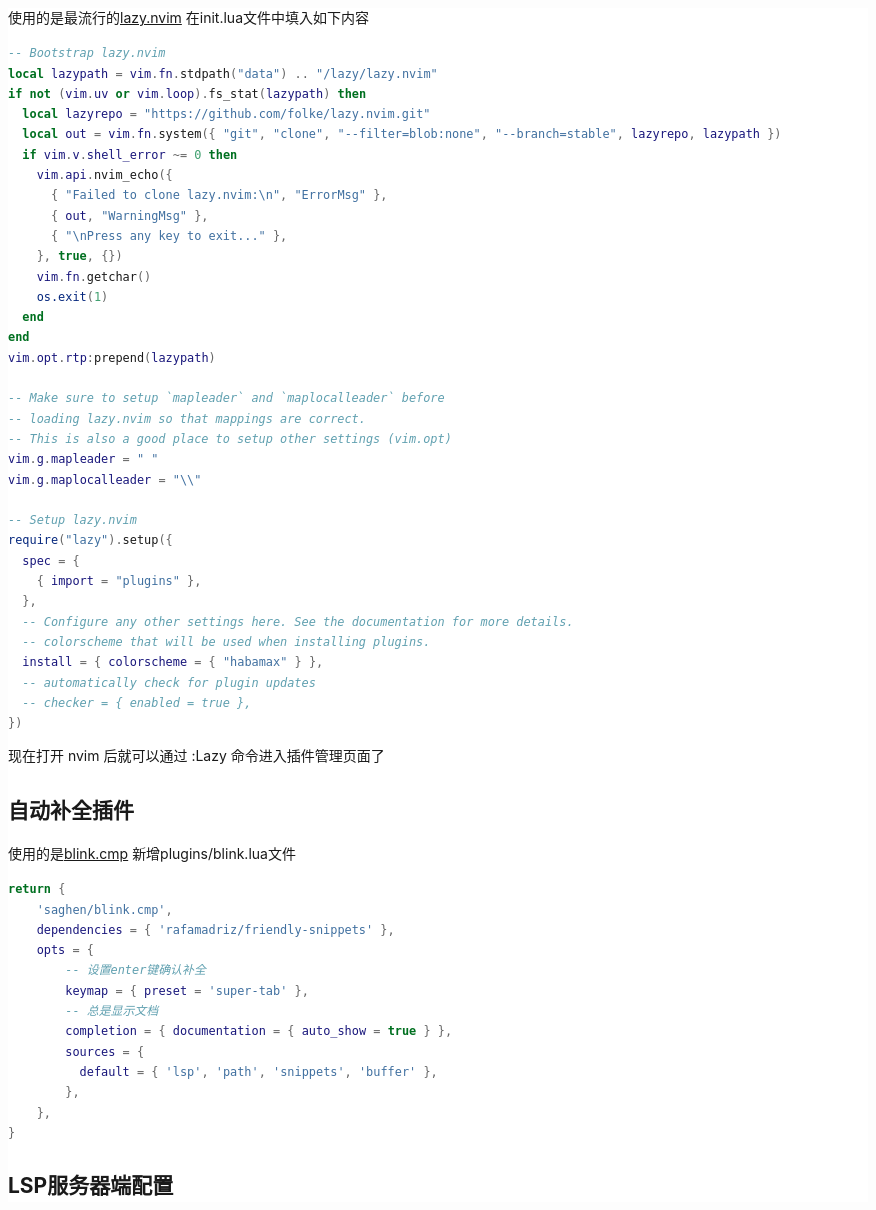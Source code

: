 使用的是最流行的[lazy.nvim](https://lazy.folke.io/installation)
在init.lua文件中填入如下内容
```lua
-- Bootstrap lazy.nvim
local lazypath = vim.fn.stdpath("data") .. "/lazy/lazy.nvim"
if not (vim.uv or vim.loop).fs_stat(lazypath) then
  local lazyrepo = "https://github.com/folke/lazy.nvim.git"
  local out = vim.fn.system({ "git", "clone", "--filter=blob:none", "--branch=stable", lazyrepo, lazypath })
  if vim.v.shell_error ~= 0 then
    vim.api.nvim_echo({
      { "Failed to clone lazy.nvim:\n", "ErrorMsg" },
      { out, "WarningMsg" },
      { "\nPress any key to exit..." },
    }, true, {})
    vim.fn.getchar()
    os.exit(1)
  end
end
vim.opt.rtp:prepend(lazypath)

-- Make sure to setup `mapleader` and `maplocalleader` before
-- loading lazy.nvim so that mappings are correct.
-- This is also a good place to setup other settings (vim.opt)
vim.g.mapleader = " "
vim.g.maplocalleader = "\\"

-- Setup lazy.nvim
require("lazy").setup({
  spec = {
    { import = "plugins" },
  },
  -- Configure any other settings here. See the documentation for more details.
  -- colorscheme that will be used when installing plugins.
  install = { colorscheme = { "habamax" } },
  -- automatically check for plugin updates
  -- checker = { enabled = true },
})
```
现在打开 nvim 后就可以通过 :Lazy 命令进入插件管理页面了
## 自动补全插件
使用的是[blink.cmp](https://github.com/saghen/blink.cmp)
新增plugins/blink.lua文件
```lua
return {
	'saghen/blink.cmp',
	dependencies = { 'rafamadriz/friendly-snippets' },
	opts = {
		-- 设置enter键确认补全
		keymap = { preset = 'super-tab' },
		-- 总是显示文档
		completion = { documentation = { auto_show = true } },
		sources = {
		  default = { 'lsp', 'path', 'snippets', 'buffer' },
		},
	},
}
```
## LSP服务器端配置